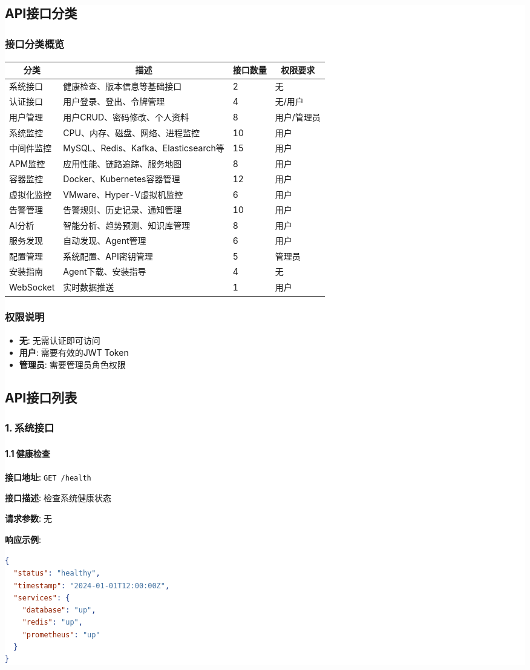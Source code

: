## API接口分类

### 接口分类概览

| 分类 | 描述 | 接口数量 | 权限要求 |
|------|------|----------|----------|
| 系统接口 | 健康检查、版本信息等基础接口 | 2 | 无 |
| 认证接口 | 用户登录、登出、令牌管理 | 4 | 无/用户 |
| 用户管理 | 用户CRUD、密码修改、个人资料 | 8 | 用户/管理员 |
| 系统监控 | CPU、内存、磁盘、网络、进程监控 | 10 | 用户 |
| 中间件监控 | MySQL、Redis、Kafka、Elasticsearch等 | 15 | 用户 |
| APM监控 | 应用性能、链路追踪、服务地图 | 8 | 用户 |
| 容器监控 | Docker、Kubernetes容器管理 | 12 | 用户 |
| 虚拟化监控 | VMware、Hyper-V虚拟机监控 | 6 | 用户 |
| 告警管理 | 告警规则、历史记录、通知管理 | 10 | 用户 |
| AI分析 | 智能分析、趋势预测、知识库管理 | 8 | 用户 |
| 服务发现 | 自动发现、Agent管理 | 6 | 用户 |
| 配置管理 | 系统配置、API密钥管理 | 5 | 管理员 |
| 安装指南 | Agent下载、安装指导 | 4 | 无 |
| WebSocket | 实时数据推送 | 1 | 用户 |

### 权限说明

- **无**: 无需认证即可访问
- **用户**: 需要有效的JWT Token
- **管理员**: 需要管理员角色权限

## API接口列表

### 1. 系统接口

#### 1.1 健康检查

**接口地址**: `GET /health`

**接口描述**: 检查系统健康状态

**请求参数**: 无

**响应示例**:
```json
{
  "status": "healthy",
  "timestamp": "2024-01-01T12:00:00Z",
  "services": {
    "database": "up",
    "redis": "up",
    "prometheus": "up"
  }
}
```
